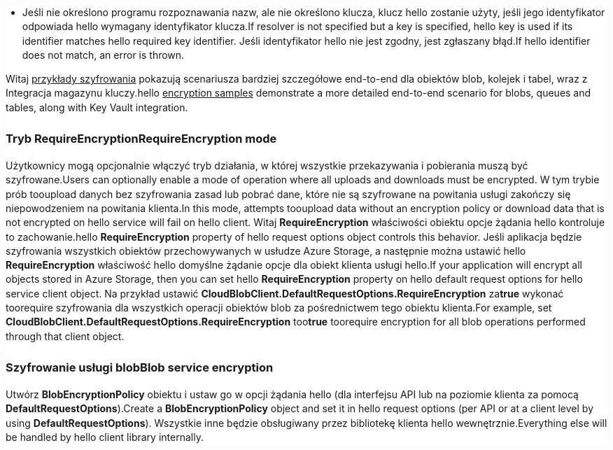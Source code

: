   * <span data-ttu-id="c6187-235">Jeśli nie określono programu rozpoznawania nazw, ale nie określono klucza, klucz hello zostanie użyty, jeśli jego identyfikator odpowiada hello wymagany identyfikator klucza.</span><span class="sxs-lookup"><span data-stu-id="c6187-235">If resolver is not specified but a key is specified, hello key is used if its identifier matches hello required key identifier.</span></span> <span data-ttu-id="c6187-236">Jeśli identyfikator hello nie jest zgodny, jest zgłaszany błąd.</span><span class="sxs-lookup"><span data-stu-id="c6187-236">If hello identifier does not match, an error is thrown.</span></span>

<span data-ttu-id="c6187-237">Witaj [przykłady szyfrowania](https://github.com/Azure/azure-storage-net/tree/master/Samples/GettingStarted/EncryptionSamples) pokazują scenariusza bardziej szczegółowe end-to-end dla obiektów blob, kolejek i tabel, wraz z Integracja magazynu kluczy.</span><span class="sxs-lookup"><span data-stu-id="c6187-237">hello [encryption samples](https://github.com/Azure/azure-storage-net/tree/master/Samples/GettingStarted/EncryptionSamples) demonstrate a more detailed end-to-end scenario for blobs, queues and tables, along with Key Vault integration.</span></span>

### <a name="requireencryption-mode"></a><span data-ttu-id="c6187-238">Tryb RequireEncryption</span><span class="sxs-lookup"><span data-stu-id="c6187-238">RequireEncryption mode</span></span>
<span data-ttu-id="c6187-239">Użytkownicy mogą opcjonalnie włączyć tryb działania, w której wszystkie przekazywania i pobierania muszą być szyfrowane.</span><span class="sxs-lookup"><span data-stu-id="c6187-239">Users can optionally enable a mode of operation where all uploads and downloads must be encrypted.</span></span> <span data-ttu-id="c6187-240">W tym trybie prób tooupload danych bez szyfrowania zasad lub pobrać dane, które nie są szyfrowane na powitania usługi zakończy się niepowodzeniem na powitania klienta.</span><span class="sxs-lookup"><span data-stu-id="c6187-240">In this mode, attempts tooupload data without an encryption policy or download data that is not encrypted on hello service will fail on hello client.</span></span> <span data-ttu-id="c6187-241">Witaj **RequireEncryption** właściwości obiektu opcje żądania hello kontroluje to zachowanie.</span><span class="sxs-lookup"><span data-stu-id="c6187-241">hello **RequireEncryption** property of hello request options object controls this behavior.</span></span> <span data-ttu-id="c6187-242">Jeśli aplikacja będzie szyfrowania wszystkich obiektów przechowywanych w usłudze Azure Storage, a następnie można ustawić hello **RequireEncryption** właściwość hello domyślne żądanie opcje dla obiekt klienta usługi hello.</span><span class="sxs-lookup"><span data-stu-id="c6187-242">If your application will encrypt all objects stored in Azure Storage, then you can set hello **RequireEncryption** property on hello default request options for hello service client object.</span></span> <span data-ttu-id="c6187-243">Na przykład ustawić **CloudBlobClient.DefaultRequestOptions.RequireEncryption** za**true** wykonać toorequire szyfrowania dla wszystkich operacji obiektów blob za pośrednictwem tego obiektu klienta.</span><span class="sxs-lookup"><span data-stu-id="c6187-243">For example, set **CloudBlobClient.DefaultRequestOptions.RequireEncryption** too**true** toorequire encryption for all blob operations performed through that client object.</span></span>

### <a name="blob-service-encryption"></a><span data-ttu-id="c6187-244">Szyfrowanie usługi blob</span><span class="sxs-lookup"><span data-stu-id="c6187-244">Blob service encryption</span></span>
<span data-ttu-id="c6187-245">Utwórz **BlobEncryptionPolicy** obiektu i ustaw go w opcji żądania hello (dla interfejsu API lub na poziomie klienta za pomocą **DefaultRequestOptions**).</span><span class="sxs-lookup"><span data-stu-id="c6187-245">Create a **BlobEncryptionPolicy** object and set it in hello request options (per API or at a client level by using **DefaultRequestOptions**).</span></span> <span data-ttu-id="c6187-246">Wszystkie inne będzie obsługiwany przez bibliotekę klienta hello wewnętrznie.</span><span class="sxs-lookup"><span data-stu-id="c6187-246">Everything else will be handled by hello client library internally.</span></span>
